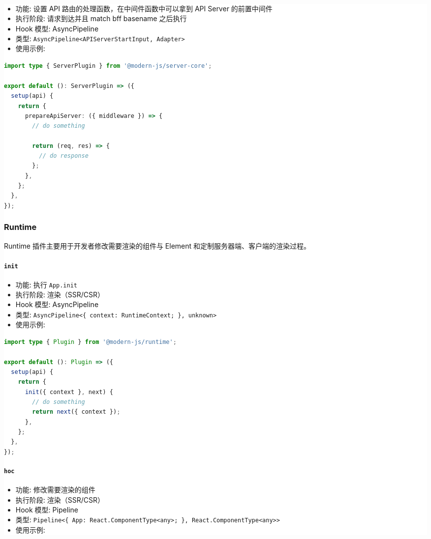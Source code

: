 - 功能: 设置 API 路由的处理函数，在中间件函数中可以拿到 API Server 的前置中间件
- 执行阶段: 请求到达并且 match bff basename 之后执行
- Hook 模型: AsyncPipeline
- 类型: `AsyncPipeline<APIServerStartInput, Adapter>`
- 使用示例:

```ts
import type { ServerPlugin } from '@modern-js/server-core';

export default (): ServerPlugin => ({
  setup(api) {
    return {
      prepareApiServer: ({ middleware }) => {
        // do something

        return (req, res) => {
          // do response
        };
      },
    };
  },
});
```

### Runtime

Runtime 插件主要用于开发者修改需要渲染的组件与 Element 和定制服务器端、客户端的渲染过程。

#### `init`

- 功能: 执行 `App.init`
- 执行阶段: 渲染（SSR/CSR）
- Hook 模型: AsyncPipeline
- 类型: `AsyncPipeline<{ context: RuntimeContext; }, unknown>`
- 使用示例:

```ts
import type { Plugin } from '@modern-js/runtime';

export default (): Plugin => ({
  setup(api) {
    return {
      init({ context }, next) {
        // do something
        return next({ context });
      },
    };
  },
});
```

#### `hoc`

- 功能: 修改需要渲染的组件
- 执行阶段: 渲染（SSR/CSR）
- Hook 模型: Pipeline
- 类型: `Pipeline<{ App: React.ComponentType<any>; }, React.ComponentType<any>>`
- 使用示例:
